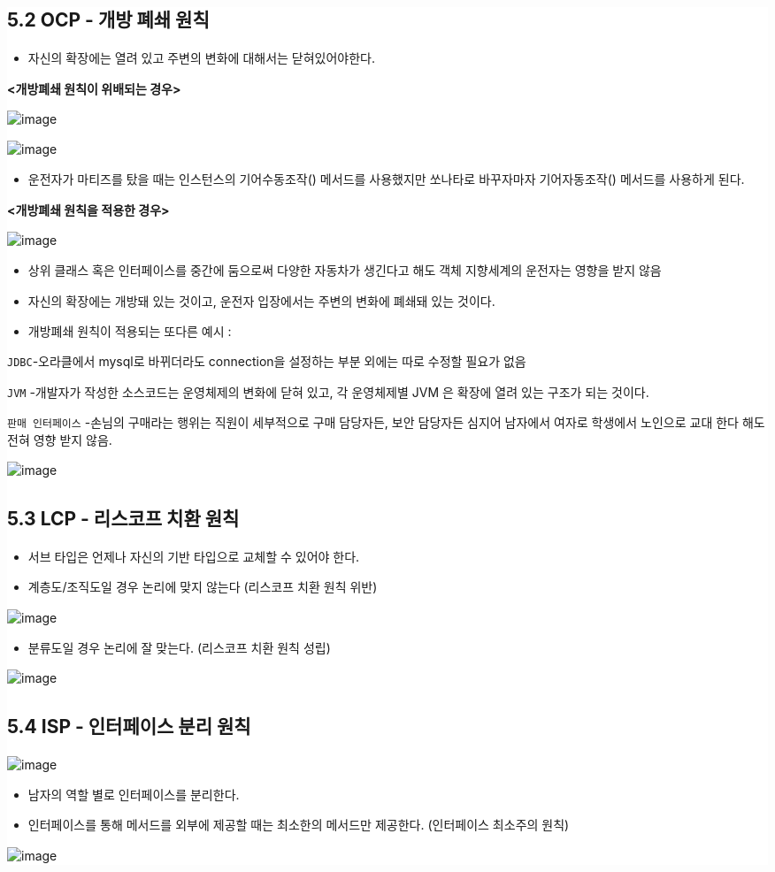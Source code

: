 ## 5.2 OCP - 개방 폐쇄 원칙

- 자신의 확장에는 열려 있고 주변의 변화에 대해서는 닫혀있어야한다. 

**<개방폐쇄 원칙이 위배되는 경우>**

![image](https://user-images.githubusercontent.com/60209292/116554033-b29e1f00-a935-11eb-9d4f-1f11214ab0ad.png)

![image](https://user-images.githubusercontent.com/60209292/116554159-d5303800-a935-11eb-89b6-7963e7f50b3d.png)

- 운전자가 마티즈를 탔을 때는 인스턴스의 기어수동조작() 메서드를 사용했지만 쏘나타로 바꾸자마자 기어자동조작() 메서드를 사용하게 된다. 

**<개방폐쇄 원칙을 적용한 경우>**

![image](https://user-images.githubusercontent.com/60209292/116554448-293b1c80-a936-11eb-81c0-68a13d1a1f70.png)

- 상위 클래스 혹은 인터페이스를 중간에 둠으로써 다양한 자동차가 생긴다고 해도 객체 지향세계의 운전자는 영향을 받지 않음 

- 자신의 확장에는 개방돼 있는 것이고, 운전자 입장에서는 주변의 변화에 폐쇄돼 있는 것이다.

- 개방폐쇄 원칙이 적용되는 또다른 예시 : 

``JDBC``-오라클에서 mysql로 바뀌더라도 connection을 설정하는 부분 외에는 따로 수정할 필요가 없음

``JVM`` -개발자가 작성한 소스코드는 운영체제의 변화에 닫혀 있고, 각 운영체제별 JVM 은 확장에 열려 있는 구조가 되는 것이다.

``판매 인터페이스`` -손님의 구매라는 행위는 직원이 세부적으로 구매 담당자든, 보안 담당자든 심지어 남자에서 여자로 학생에서 노인으로 교대 한다 해도
전혀 영향 받지 않음. 

![image](https://user-images.githubusercontent.com/60209292/116555914-dbbfaf00-a937-11eb-833b-7d2b50283f34.png)


## 5.3 LCP - 리스코프 치환 원칙

- 서브 타입은 언제나 자신의 기반 타입으로 교체할 수 있어야 한다. 

- 계층도/조직도일 경우 논리에 맞지 않는다 (리스코프 치환 원칙 위반)

![image](https://user-images.githubusercontent.com/60209292/116556357-58528d80-a938-11eb-80d0-7d740ec2a877.png)

- 분류도일 경우 논리에 잘 맞는다. (리스코프 치환 원칙 성립)

![image](https://user-images.githubusercontent.com/60209292/116556490-73250200-a938-11eb-832e-640f0502ecf6.png)


## 5.4 ISP - 인터페이스 분리 원칙

![image](https://user-images.githubusercontent.com/60209292/116557598-897f8d80-a939-11eb-83e4-6b6901d0ae8d.png)

- 남자의 역할 별로 인터페이스를 분리한다.

- 인터페이스를 통해 메서드를 외부에 제공할 때는 최소한의 메서드만 제공한다. (인터페이스 최소주의 원칙)


![image](https://user-images.githubusercontent.com/60209292/116558157-1aeeff80-a93a-11eb-9387-e7a703599e9e.png)
